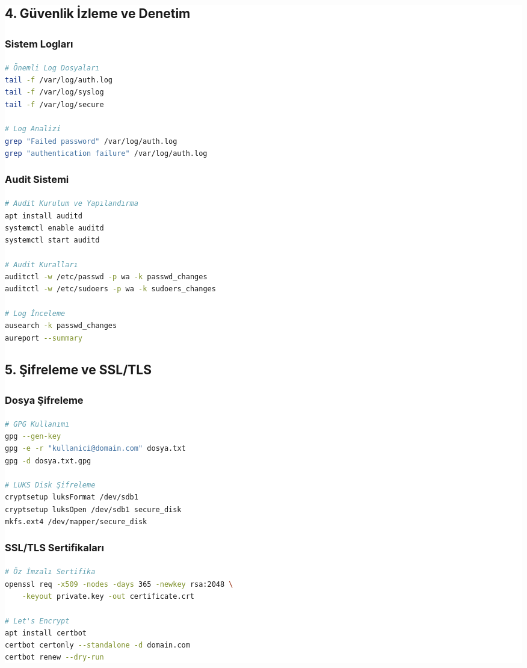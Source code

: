 ## 4. Güvenlik İzleme ve Denetim

### Sistem Logları
```bash
# Önemli Log Dosyaları
tail -f /var/log/auth.log
tail -f /var/log/syslog
tail -f /var/log/secure

# Log Analizi
grep "Failed password" /var/log/auth.log
grep "authentication failure" /var/log/auth.log
```

### Audit Sistemi
```bash
# Audit Kurulum ve Yapılandırma
apt install auditd
systemctl enable auditd
systemctl start auditd

# Audit Kuralları
auditctl -w /etc/passwd -p wa -k passwd_changes
auditctl -w /etc/sudoers -p wa -k sudoers_changes

# Log İnceleme
ausearch -k passwd_changes
aureport --summary
```

## 5. Şifreleme ve SSL/TLS

### Dosya Şifreleme
```bash
# GPG Kullanımı
gpg --gen-key
gpg -e -r "kullanici@domain.com" dosya.txt
gpg -d dosya.txt.gpg

# LUKS Disk Şifreleme
cryptsetup luksFormat /dev/sdb1
cryptsetup luksOpen /dev/sdb1 secure_disk
mkfs.ext4 /dev/mapper/secure_disk
```

### SSL/TLS Sertifikaları
```bash
# Öz İmzalı Sertifika
openssl req -x509 -nodes -days 365 -newkey rsa:2048 \
    -keyout private.key -out certificate.crt

# Let's Encrypt
apt install certbot
certbot certonly --standalone -d domain.com
certbot renew --dry-run
```
